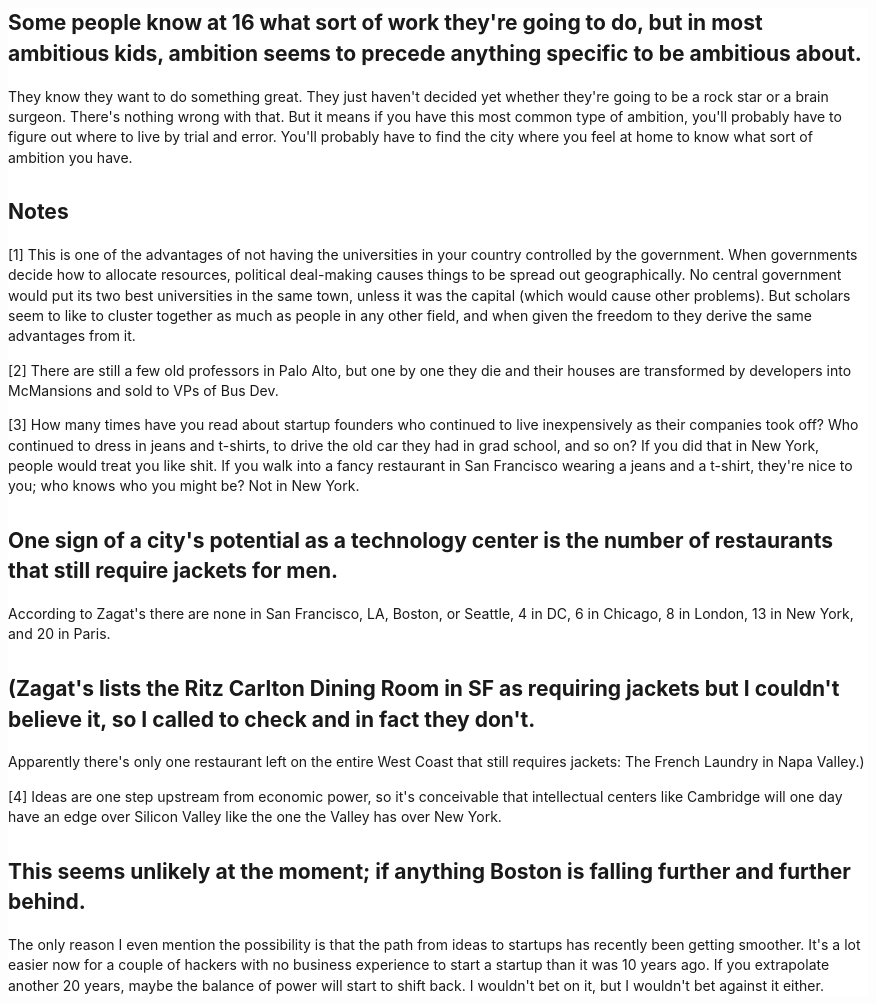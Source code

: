 ## Some people know at 16 what sort of work they're going to do, but in most ambitious kids, ambition seems to precede anything specific to be ambitious about.

They know they want to do something great. They just haven't decided yet whether they're going to be a rock star or a brain surgeon. There's nothing wrong with that. But it means if you have this most common type of ambition, you'll probably have to figure out where to live by trial and error. You'll probably have to find the city where you feel at home to know what sort of ambition you have.

## Notes

[1] This is one of the advantages of not having the universities in your country controlled by the government. When governments decide how to allocate resources, political deal-making causes things to be spread out geographically. No central government would put its two best universities in the same town, unless it was the capital (which would cause other problems). But scholars seem to like to cluster together as much as people in any other field, and when given the freedom to they derive the same advantages from it.

[2] There are still a few old professors in Palo Alto, but one by one they die and their houses are transformed by developers into McMansions and sold to VPs of Bus Dev.

[3] How many times have you read about startup founders who continued to live inexpensively as their companies took off? Who continued to dress in jeans and t-shirts, to drive the old car they had in grad school, and so on? If you did that in New York, people would treat you like shit. If you walk into a fancy restaurant in San Francisco wearing a jeans and a t-shirt, they're nice to you; who knows who you might be? Not in New York.

## One sign of a city's potential as a technology center is the number of restaurants that still require jackets for men.

According to Zagat's there are none in San Francisco, LA, Boston, or Seattle, 4 in DC, 6 in Chicago, 8 in London, 13 in New York, and 20 in Paris.

## (Zagat's lists the Ritz Carlton Dining Room in SF as requiring jackets but I couldn't believe it, so I called to check and in fact they don't.

Apparently there's only one restaurant left on the entire West Coast that still requires jackets: The French Laundry in Napa Valley.)

[4] Ideas are one step upstream from economic power, so it's conceivable that intellectual centers like Cambridge will one day have an edge over Silicon Valley like the one the Valley has over New York.

## This seems unlikely at the moment; if anything Boston is falling further and further behind.

The only reason I even mention the possibility is that the path from ideas to startups has recently been getting smoother. It's a lot easier now for a couple of hackers with no business experience to start a startup than it was 10 years ago. If you extrapolate another 20 years, maybe the balance of power will start to shift back. I wouldn't bet on it, but I wouldn't bet against it either.
